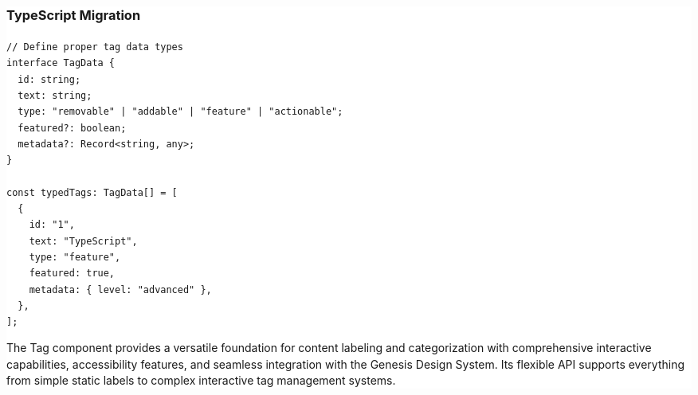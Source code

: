 ### TypeScript Migration

```tsx
// Define proper tag data types
interface TagData {
  id: string;
  text: string;
  type: "removable" | "addable" | "feature" | "actionable";
  featured?: boolean;
  metadata?: Record<string, any>;
}

const typedTags: TagData[] = [
  {
    id: "1",
    text: "TypeScript",
    type: "feature",
    featured: true,
    metadata: { level: "advanced" },
  },
];
```

The Tag component provides a versatile foundation for content labeling and categorization with comprehensive interactive capabilities, accessibility features, and seamless integration with the Genesis Design System. Its flexible API supports everything from simple static labels to complex interactive tag management systems.

